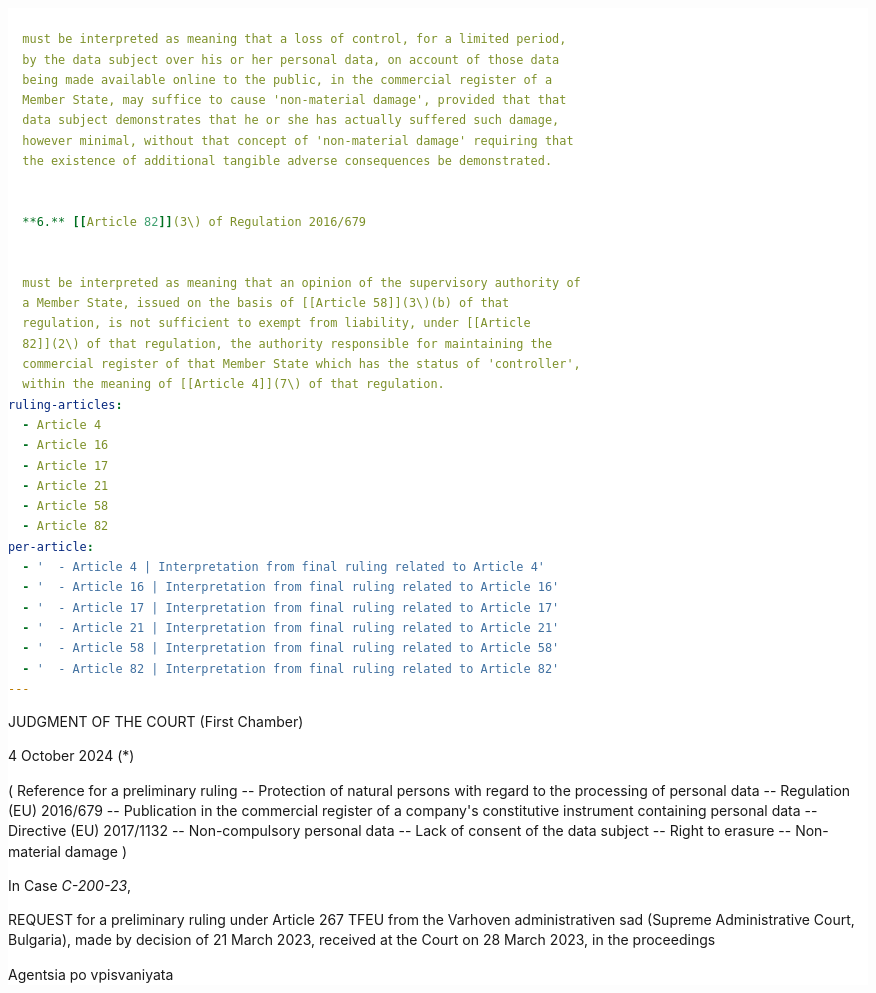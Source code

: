 ```yaml

  must be interpreted as meaning that a loss of control, for a limited period,
  by the data subject over his or her personal data, on account of those data
  being made available online to the public, in the commercial register of a
  Member State, may suffice to cause 'non-material damage', provided that that
  data subject demonstrates that he or she has actually suffered such damage,
  however minimal, without that concept of 'non-material damage' requiring that
  the existence of additional tangible adverse consequences be demonstrated.


  **6.** [[Article 82]](3\) of Regulation 2016/679


  must be interpreted as meaning that an opinion of the supervisory authority of
  a Member State, issued on the basis of [[Article 58]](3\)(b) of that
  regulation, is not sufficient to exempt from liability, under [[Article
  82]](2\) of that regulation, the authority responsible for maintaining the
  commercial register of that Member State which has the status of 'controller',
  within the meaning of [[Article 4]](7\) of that regulation.
ruling-articles:
  - Article 4
  - Article 16
  - Article 17
  - Article 21
  - Article 58
  - Article 82
per-article:
  - '  - Article 4 | Interpretation from final ruling related to Article 4'
  - '  - Article 16 | Interpretation from final ruling related to Article 16'
  - '  - Article 17 | Interpretation from final ruling related to Article 17'
  - '  - Article 21 | Interpretation from final ruling related to Article 21'
  - '  - Article 58 | Interpretation from final ruling related to Article 58'
  - '  - Article 82 | Interpretation from final ruling related to Article 82'
---
```


JUDGMENT OF THE COURT (First Chamber)

4 October 2024 (\*)

( Reference for a preliminary ruling -- Protection of natural persons with regard to the processing of personal data -- Regulation (EU) 2016/679 -- Publication in the commercial register of a company's constitutive instrument containing personal data -- Directive (EU) 2017/1132 -- Non-compulsory personal data -- Lack of consent of the data subject -- Right to erasure -- Non-material damage )

In Case *C-200-23*,

REQUEST for a preliminary ruling under Article 267 TFEU from the Varhoven administrativen sad (Supreme Administrative Court, Bulgaria), made by decision of 21 March 2023, received at the Court on 28 March 2023, in the proceedings

Agentsia po vpisvaniyata
